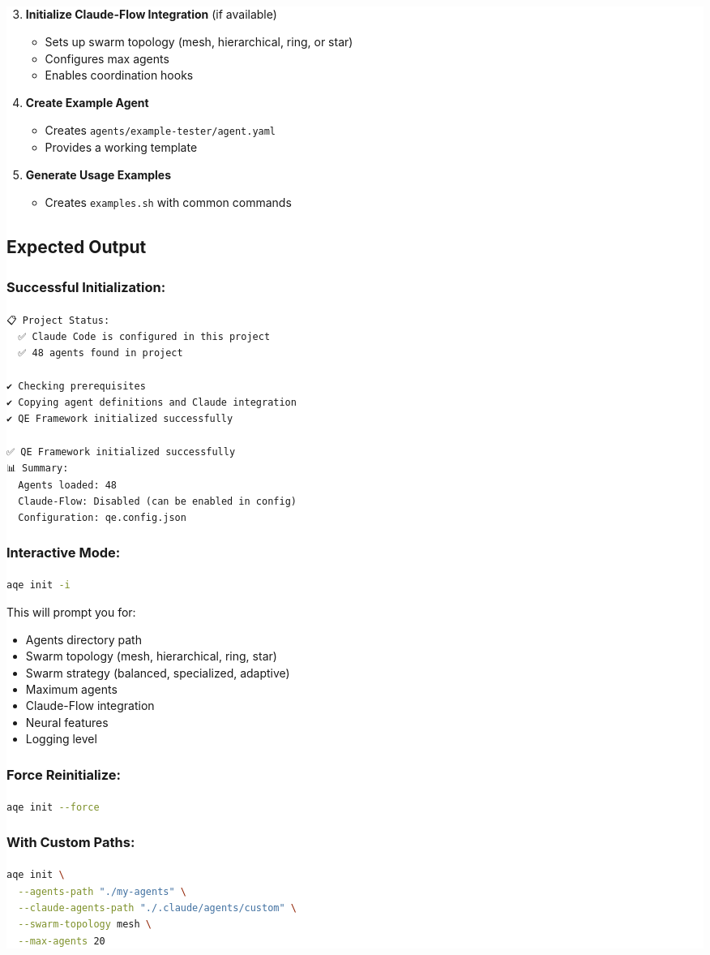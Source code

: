 3. **Initialize Claude-Flow Integration** (if available)
   - Sets up swarm topology (mesh, hierarchical, ring, or star)
   - Configures max agents
   - Enables coordination hooks

4. **Create Example Agent**
   - Creates `agents/example-tester/agent.yaml`
   - Provides a working template

5. **Generate Usage Examples**
   - Creates `examples.sh` with common commands

## Expected Output

### Successful Initialization:
```
📋 Project Status:
  ✅ Claude Code is configured in this project
  ✅ 48 agents found in project

✔ Checking prerequisites
✔ Copying agent definitions and Claude integration
✔ QE Framework initialized successfully

✅ QE Framework initialized successfully
📊 Summary:
  Agents loaded: 48
  Claude-Flow: Disabled (can be enabled in config)
  Configuration: qe.config.json
```

### Interactive Mode:
```bash
aqe init -i
```
This will prompt you for:
- Agents directory path
- Swarm topology (mesh, hierarchical, ring, star)
- Swarm strategy (balanced, specialized, adaptive)
- Maximum agents
- Claude-Flow integration
- Neural features
- Logging level

### Force Reinitialize:
```bash
aqe init --force
```

### With Custom Paths:
```bash
aqe init \
  --agents-path "./my-agents" \
  --claude-agents-path "./.claude/agents/custom" \
  --swarm-topology mesh \
  --max-agents 20
```
